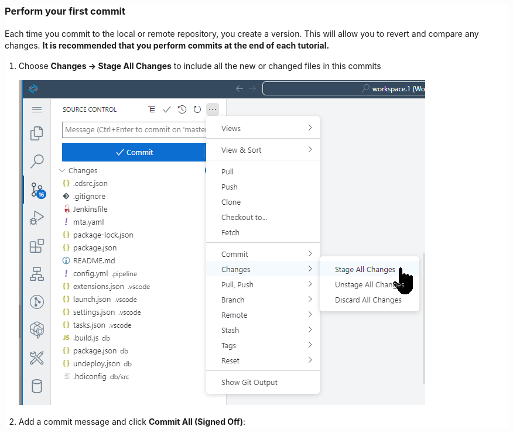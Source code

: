 ### Perform your first commit

Each time you commit to the local or remote repository, you create a version. This will allow you to revert and compare any changes.
**It is recommended that you perform commits at the end of each tutorial.**

1. Choose **Changes -> Stage All Changes** to include all the new or changed files in this commits

    ![Stage All](stage_all.png)

2. Add a commit message and click **Commit All (Signed Off)**:
